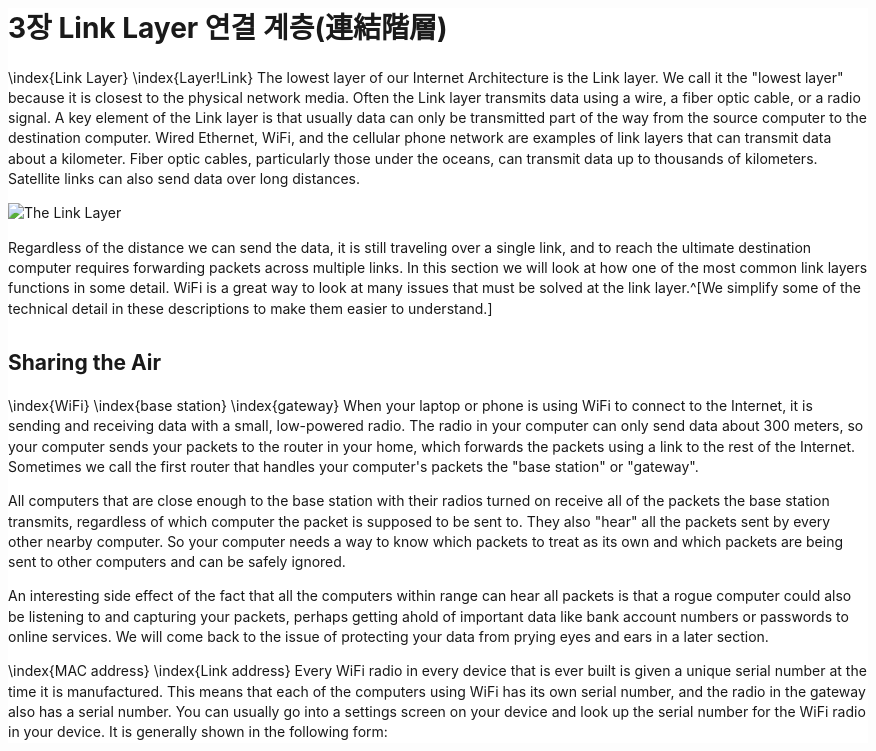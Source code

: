 3장 Link Layer 
연결 계층(連結階層) 
==========

\index{Link Layer}
\index{Layer!Link}
The lowest layer of our Internet Architecture is the Link layer. We call it
the "lowest layer" because it is closest to the physical network media.
Often the Link layer transmits data using a wire, a fiber optic cable, or a radio
signal. A key element of the Link layer is that usually data can only
be transmitted part of the way from the source computer to the destination
computer. Wired Ethernet, WiFi, and the cellular phone network are examples of
link layers that can transmit data about a kilometer. Fiber optic cables,
particularly those under the oceans, can transmit data up to thousands of
kilometers. Satellite links can also send data over long distances.


![The Link Layer](../images/layers-link)

Regardless of the distance we can send the data, it is still traveling over
a single link, and to reach the ultimate destination computer requires forwarding
packets across multiple links. In this section we will look at how one of
the most common link layers functions in some detail. WiFi is a great way to
look at many issues that must be solved at the link layer.^[We simplify some
of the technical detail in these descriptions to make them easier to understand.]

Sharing the Air
---------------
\index{WiFi}
\index{base station}
\index{gateway}
When your laptop or phone is using WiFi to connect to the Internet, it is 
sending and receiving data with a small, low-powered radio. The radio in your
computer can only send data about 300 meters, so your
computer sends your packets to the router in your home, which forwards the
packets using a link to the rest of the Internet.  Sometimes we call the first
router that handles your computer's packets the "base station" or "gateway".

All computers that are close enough to the base station
with their radios turned on receive all of the packets the base station transmits,
regardless of which computer the packet is supposed to be sent to. They also 
"hear" all the packets sent by every other nearby computer. So your computer
needs a way to know which packets to treat as its own and which packets are
being sent to other computers and can be safely ignored.

An interesting side effect of the fact that all the computers within range can
hear all packets is that a rogue computer could also be listening to and
capturing your packets, perhaps getting ahold of important data like bank
account numbers or passwords to online services. We will come back to the
issue of protecting your data from prying eyes and ears in a later section.

\index{MAC address}
\index{Link address}
Every WiFi radio in every device that is ever built is given a unique
serial number at the time it is manufactured. This means that each of the
computers using WiFi has its own serial number, and the radio in the
gateway also has a serial number. You can usually go into a settings screen on
your device and look up the serial number for the WiFi radio in your device.
It is generally shown in the following form:
